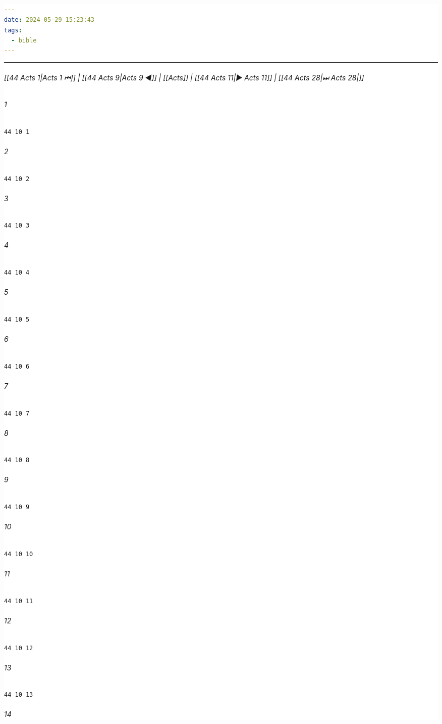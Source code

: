 ```yaml
---
date: 2024-05-29 15:23:43
tags:
  - bible
---
```

___

###### [[44 Acts 1|Acts 1 ⏮]] | [[44 Acts 9|Acts 9 ◀]] | [[Acts]] | [[44 Acts 11|▶ Acts 11]] | [[44 Acts 28|⏭ Acts 28|]]

###### 1
``` verse
44 10 1 
```
###### 2
``` verse
44 10 2 
```
###### 3
``` verse
44 10 3 
```
###### 4
``` verse
44 10 4 
```
###### 5
``` verse
44 10 5 
```
###### 6
``` verse
44 10 6 
```
###### 7
``` verse
44 10 7 
```
###### 8
``` verse
44 10 8 
```
###### 9
``` verse
44 10 9 
```
###### 10
``` verse
44 10 10 
```
###### 11
``` verse
44 10 11 
```
###### 12
``` verse
44 10 12 
```
###### 13
``` verse
44 10 13 
```
###### 14